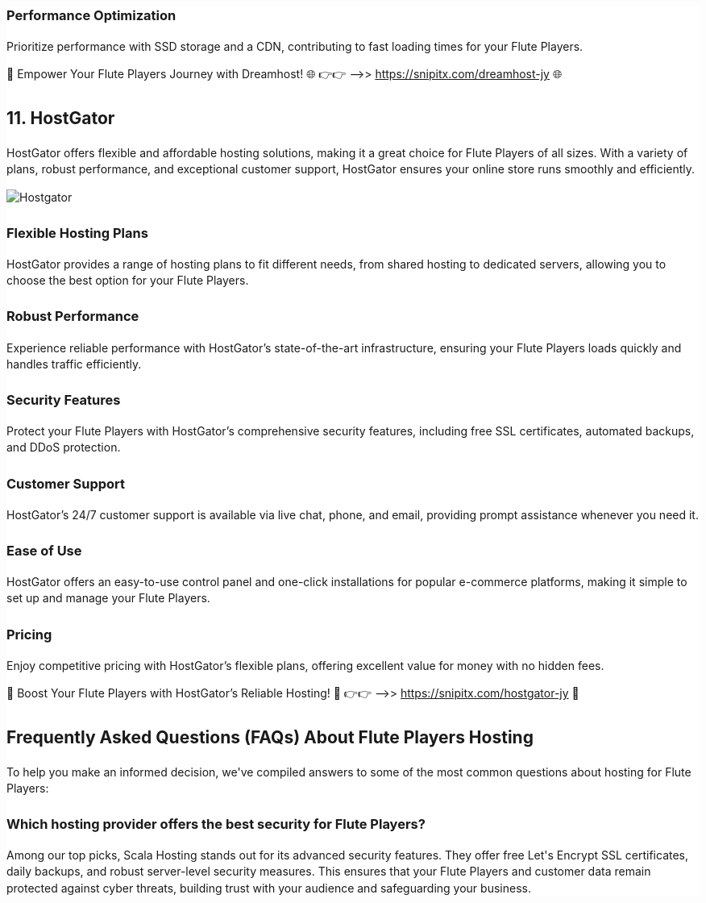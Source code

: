 ### Performance Optimization
Prioritize performance with SSD storage and a CDN, contributing to fast loading times for your Flute Players.

🚀 Empower Your Flute Players Journey with Dreamhost! 🌐
👉👉 -->> https://snipitx.com/dreamhost-jy 🌐

## 11. HostGator

HostGator offers flexible and affordable hosting solutions, making it a great choice for Flute Players of all sizes. With a variety of plans, robust performance, and exceptional customer support, HostGator ensures your online store runs smoothly and efficiently.

![Hostgator](https://i.imgur.com/SNC0dSu.jpeg "Hostgator Hosting")

### Flexible Hosting Plans
HostGator provides a range of hosting plans to fit different needs, from shared hosting to dedicated servers, allowing you to choose the best option for your Flute Players.

### Robust Performance
Experience reliable performance with HostGator’s state-of-the-art infrastructure, ensuring your Flute Players loads quickly and handles traffic efficiently.

### Security Features
Protect your Flute Players with HostGator’s comprehensive security features, including free SSL certificates, automated backups, and DDoS protection.

### Customer Support
HostGator’s 24/7 customer support is available via live chat, phone, and email, providing prompt assistance whenever you need it.

### Ease of Use
HostGator offers an easy-to-use control panel and one-click installations for popular e-commerce platforms, making it simple to set up and manage your Flute Players.

### Pricing
Enjoy competitive pricing with HostGator’s flexible plans, offering excellent value for money with no hidden fees.

🌟 Boost Your Flute Players with HostGator’s Reliable Hosting! 🚀
👉👉 -->> https://snipitx.com/hostgator-jy 🚀

## Frequently Asked Questions (FAQs) About Flute Players Hosting

To help you make an informed decision, we've compiled answers to some of the most common questions about hosting for Flute Players:

### Which hosting provider offers the best security for Flute Players? 
Among our top picks, Scala Hosting stands out for its advanced security features. They offer free Let's Encrypt SSL certificates, daily backups, and robust server-level security measures. This ensures that your Flute Players and customer data remain protected against cyber threats, building trust with your audience and safeguarding your business.
